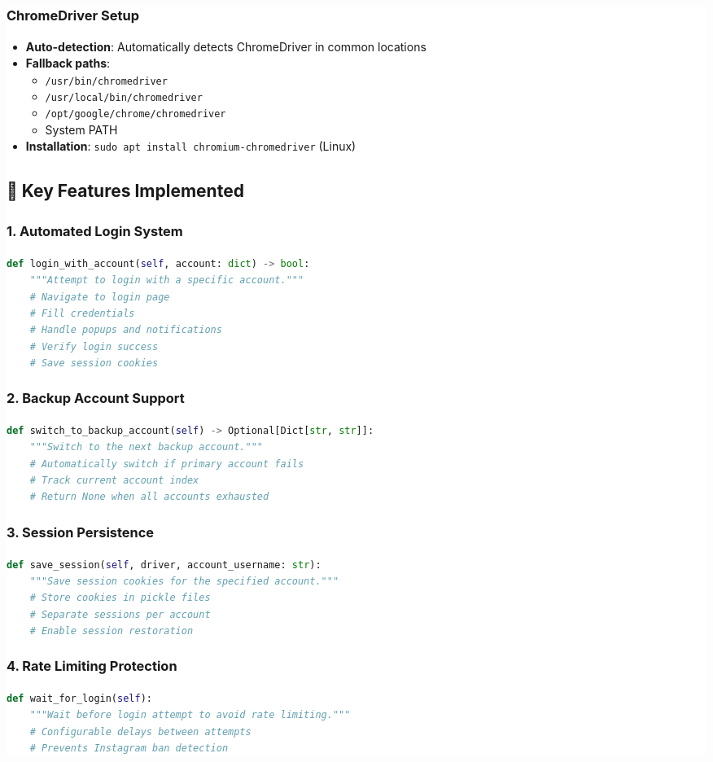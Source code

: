 ### ChromeDriver Setup

- **Auto-detection**: Automatically detects ChromeDriver in common locations
- **Fallback paths**:
  - `/usr/bin/chromedriver`
  - `/usr/local/bin/chromedriver`
  - `/opt/google/chrome/chromedriver`
  - System PATH
- **Installation**: `sudo apt install chromium-chromedriver` (Linux)

## 🚀 Key Features Implemented

### 1. Automated Login System

```python
def login_with_account(self, account: dict) -> bool:
    """Attempt to login with a specific account."""
    # Navigate to login page
    # Fill credentials
    # Handle popups and notifications
    # Verify login success
    # Save session cookies
```

### 2. Backup Account Support

```python
def switch_to_backup_account(self) -> Optional[Dict[str, str]]:
    """Switch to the next backup account."""
    # Automatically switch if primary account fails
    # Track current account index
    # Return None when all accounts exhausted
```

### 3. Session Persistence

```python
def save_session(self, driver, account_username: str):
    """Save session cookies for the specified account."""
    # Store cookies in pickle files
    # Separate sessions per account
    # Enable session restoration
```

### 4. Rate Limiting Protection

```python
def wait_for_login(self):
    """Wait before login attempt to avoid rate limiting."""
    # Configurable delays between attempts
    # Prevents Instagram ban detection
```
